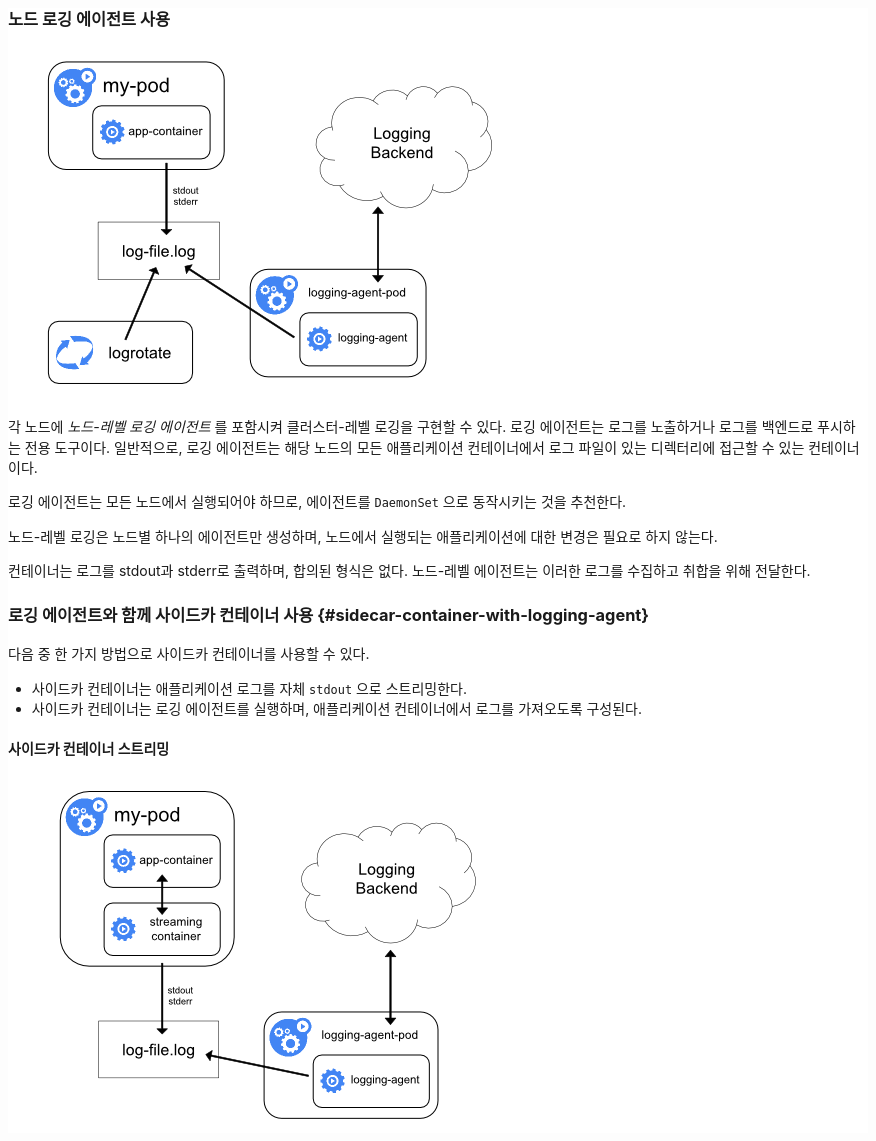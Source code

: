 ### 노드 로깅 에이전트 사용

![노드 레벨 로깅 에이전트 사용](/images/docs/user-guide/logging/logging-with-node-agent.png)

각 노드에 _노드-레벨 로깅 에이전트_ 를 포함시켜 클러스터-레벨 로깅을 구현할 수 있다. 로깅 에이전트는 로그를 노출하거나 로그를 백엔드로 푸시하는 전용 도구이다. 일반적으로, 로깅 에이전트는 해당 노드의 모든 애플리케이션 컨테이너에서 로그 파일이 있는 디렉터리에 접근할 수 있는 컨테이너이다.

로깅 에이전트는 모든 노드에서 실행되어야 하므로, 에이전트를
`DaemonSet` 으로 동작시키는 것을 추천한다.

노드-레벨 로깅은 노드별 하나의 에이전트만 생성하며, 노드에서 실행되는 애플리케이션에 대한 변경은 필요로 하지 않는다.

컨테이너는 로그를 stdout과 stderr로 출력하며, 합의된 형식은 없다. 노드-레벨 에이전트는 이러한 로그를 수집하고 취합을 위해 전달한다.

### 로깅 에이전트와 함께 사이드카 컨테이너 사용 {#sidecar-container-with-logging-agent}

다음 중 한 가지 방법으로 사이드카 컨테이너를 사용할 수 있다.

* 사이드카 컨테이너는 애플리케이션 로그를 자체 `stdout` 으로 스트리밍한다.
* 사이드카 컨테이너는 로깅 에이전트를 실행하며, 애플리케이션 컨테이너에서 로그를 가져오도록 구성된다.

#### 사이드카 컨테이너 스트리밍

![스트리밍 컨테이너가 있는 사이드카 컨테이너](/images/docs/user-guide/logging/logging-with-streaming-sidecar.png)
